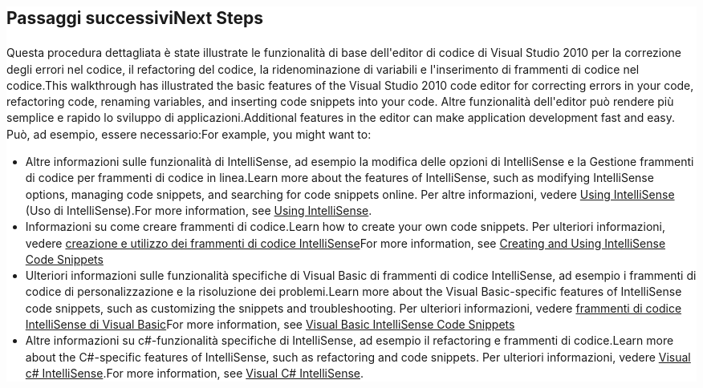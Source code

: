 ## <a name="next-steps"></a><span data-ttu-id="c0520-218">Passaggi successivi</span><span class="sxs-lookup"><span data-stu-id="c0520-218">Next Steps</span></span>

<span data-ttu-id="c0520-219">Questa procedura dettagliata è state illustrate le funzionalità di base dell'editor di codice di Visual Studio 2010 per la correzione degli errori nel codice, il refactoring del codice, la ridenominazione di variabili e l'inserimento di frammenti di codice nel codice.</span><span class="sxs-lookup"><span data-stu-id="c0520-219">This walkthrough has illustrated the basic features of the Visual Studio 2010 code editor for correcting errors in your code, refactoring code, renaming variables, and inserting code snippets into your code.</span></span> <span data-ttu-id="c0520-220">Altre funzionalità dell'editor può rendere più semplice e rapido lo sviluppo di applicazioni.</span><span class="sxs-lookup"><span data-stu-id="c0520-220">Additional features in the editor can make application development fast and easy.</span></span> <span data-ttu-id="c0520-221">Può, ad esempio, essere necessario:</span><span class="sxs-lookup"><span data-stu-id="c0520-221">For example, you might want to:</span></span>

- <span data-ttu-id="c0520-222">Altre informazioni sulle funzionalità di IntelliSense, ad esempio la modifica delle opzioni di IntelliSense e la Gestione frammenti di codice per frammenti di codice in linea.</span><span class="sxs-lookup"><span data-stu-id="c0520-222">Learn more about the features of IntelliSense, such as modifying IntelliSense options, managing code snippets, and searching for code snippets online.</span></span> <span data-ttu-id="c0520-223">Per altre informazioni, vedere [Using IntelliSense](https://msdn.microsoft.com/library/hcw1s69b.aspx) (Uso di IntelliSense).</span><span class="sxs-lookup"><span data-stu-id="c0520-223">For more information, see [Using IntelliSense](https://msdn.microsoft.com/library/hcw1s69b.aspx).</span></span>
- <span data-ttu-id="c0520-224">Informazioni su come creare frammenti di codice.</span><span class="sxs-lookup"><span data-stu-id="c0520-224">Learn how to create your own code snippets.</span></span> <span data-ttu-id="c0520-225">Per ulteriori informazioni, vedere [creazione e utilizzo dei frammenti di codice IntelliSense](https://msdn.microsoft.com/library/ms165392.aspx)</span><span class="sxs-lookup"><span data-stu-id="c0520-225">For more information, see [Creating and Using IntelliSense Code Snippets](https://msdn.microsoft.com/library/ms165392.aspx)</span></span>
- <span data-ttu-id="c0520-226">Ulteriori informazioni sulle funzionalità specifiche di Visual Basic di frammenti di codice IntelliSense, ad esempio i frammenti di codice di personalizzazione e la risoluzione dei problemi.</span><span class="sxs-lookup"><span data-stu-id="c0520-226">Learn more about the Visual Basic-specific features of IntelliSense code snippets, such as customizing the snippets and troubleshooting.</span></span> <span data-ttu-id="c0520-227">Per ulteriori informazioni, vedere [frammenti di codice IntelliSense di Visual Basic](https://msdn.microsoft.com/library/18yz4be4.aspx)</span><span class="sxs-lookup"><span data-stu-id="c0520-227">For more information, see [Visual Basic IntelliSense Code Snippets](https://msdn.microsoft.com/library/18yz4be4.aspx)</span></span>
- <span data-ttu-id="c0520-228">Altre informazioni su c#-funzionalità specifiche di IntelliSense, ad esempio il refactoring e frammenti di codice.</span><span class="sxs-lookup"><span data-stu-id="c0520-228">Learn more about the C#-specific features of IntelliSense, such as refactoring and code snippets.</span></span> <span data-ttu-id="c0520-229">Per ulteriori informazioni, vedere [Visual c# IntelliSense](https://msdn.microsoft.com/library/43f44291.aspx).</span><span class="sxs-lookup"><span data-stu-id="c0520-229">For more information, see [Visual C# IntelliSense](https://msdn.microsoft.com/library/43f44291.aspx).</span></span>
